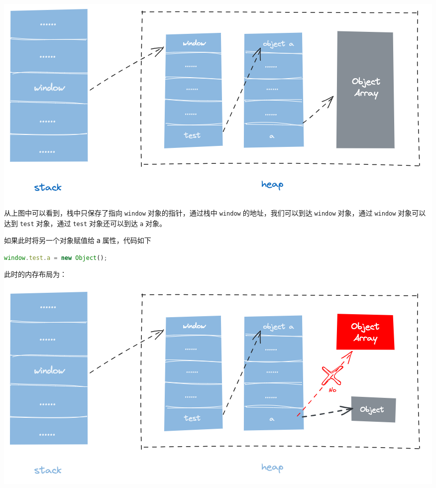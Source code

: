 ![内存分布图](assets/7dcd7b7c-bda3-4902-8b99-c4e451ae6c6b.png)


从上图中可以看到，栈中只保存了指向 `window` 对象的指针，通过栈中 `window` 的地址，我们可以到达 `window` 对象，通过 `window` 对象可以达到 `test` 对象，通过 `test` 对象还可以到达 `a` 对象。

如果此时将另一个对象赋值给 a 属性，代码如下
```js
window.test.a = new Object();
```
此时的内存布局为：

![内存分布图](assets/eadca339-c0d4-438c-b005-7e829355849f.png)
